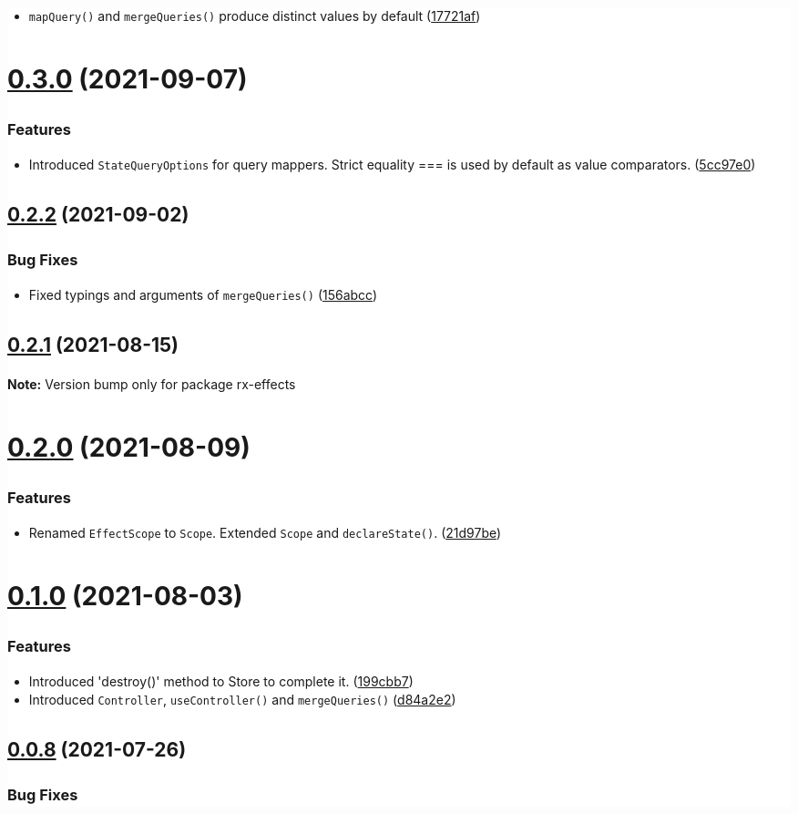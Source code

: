 - `mapQuery()` and `mergeQueries()` produce distinct values by default ([17721af](https://github.com/mnasyrov/rx-effects/commit/17721af837b3a43f047ef67ba475294e58492e80))

# [0.3.0](https://github.com/mnasyrov/rx-effects/compare/v0.2.2...v0.3.0) (2021-09-07)

### Features

- Introduced `StateQueryOptions` for query mappers. Strict equality === is used by default as value comparators. ([5cc97e0](https://github.com/mnasyrov/rx-effects/commit/5cc97e0f7ab1623ffbdc133e5bfbe63911d68b56))

## [0.2.2](https://github.com/mnasyrov/rx-effects/compare/v0.2.1...v0.2.2) (2021-09-02)

### Bug Fixes

- Fixed typings and arguments of `mergeQueries()` ([156abcc](https://github.com/mnasyrov/rx-effects/commit/156abccc4dbe569751c1c79d1dba19e441da91cf))

## [0.2.1](https://github.com/mnasyrov/rx-effects/compare/v0.2.0...v0.2.1) (2021-08-15)

**Note:** Version bump only for package rx-effects

# [0.2.0](https://github.com/mnasyrov/rx-effects/compare/v0.1.0...v0.2.0) (2021-08-09)

### Features

- Renamed `EffectScope` to `Scope`. Extended `Scope` and `declareState()`. ([21d97be](https://github.com/mnasyrov/rx-effects/commit/21d97be080897f33f674d461397e8f1e86ac8eef))

# [0.1.0](https://github.com/mnasyrov/rx-effects/compare/v0.0.8...v0.1.0) (2021-08-03)

### Features

- Introduced 'destroy()' method to Store to complete it. ([199cbb7](https://github.com/mnasyrov/rx-effects/commit/199cbb70ab2163f9f8edc8045b988afd2604595b))
- Introduced `Controller`, `useController()` and `mergeQueries()` ([d84a2e2](https://github.com/mnasyrov/rx-effects/commit/d84a2e2b8d1f57ca59e9664004de844a1f8bcf1f))

## [0.0.8](https://github.com/mnasyrov/rx-effects/compare/v0.0.7...v0.0.8) (2021-07-26)

### Bug Fixes

